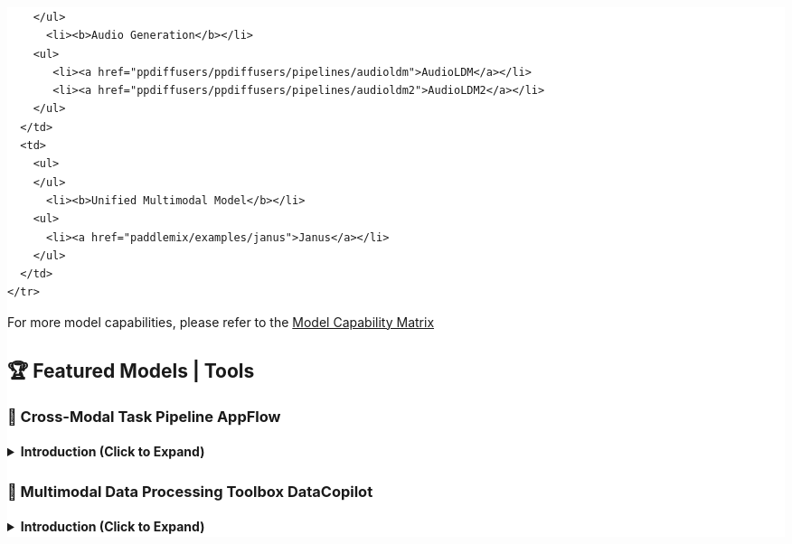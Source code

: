         </ul>
          <li><b>Audio Generation</b></li>
        <ul>
           <li><a href="ppdiffusers/ppdiffusers/pipelines/audioldm">AudioLDM</a></li>
           <li><a href="ppdiffusers/ppdiffusers/pipelines/audioldm2">AudioLDM2</a></li>
        </ul>
      </td>
      <td>
        <ul>
        </ul>
          <li><b>Unified Multimodal Model</b></li>
        <ul>
          <li><a href="paddlemix/examples/janus">Janus</a></li>
        </ul>
      </td>
    </tr>
  </tbody>
</table>

For more model capabilities, please refer to the [Model Capability Matrix](./paddlemix/examples/README.md)

## 🏆 Featured Models | Tools

### 💎 Cross-Modal Task Pipeline AppFlow
<details><summary><b> Introduction (Click to Expand)</b></summary></details>

### 💎 Multimodal Data Processing Toolbox DataCopilot
<details>
<summary><b> Introduction (Click to Expand)</b></summary>

In real-world application scenarios, there is a substantial demand for fine-tuning multimodal large models using proprietary data to enhance model performance, making data elements the core of this process. Based on this, PaddleMIX provides the DataCopilot tool for data processing and analysis, allowing developers to achieve an end-to-end development experience within the PaddleMIX suite.
